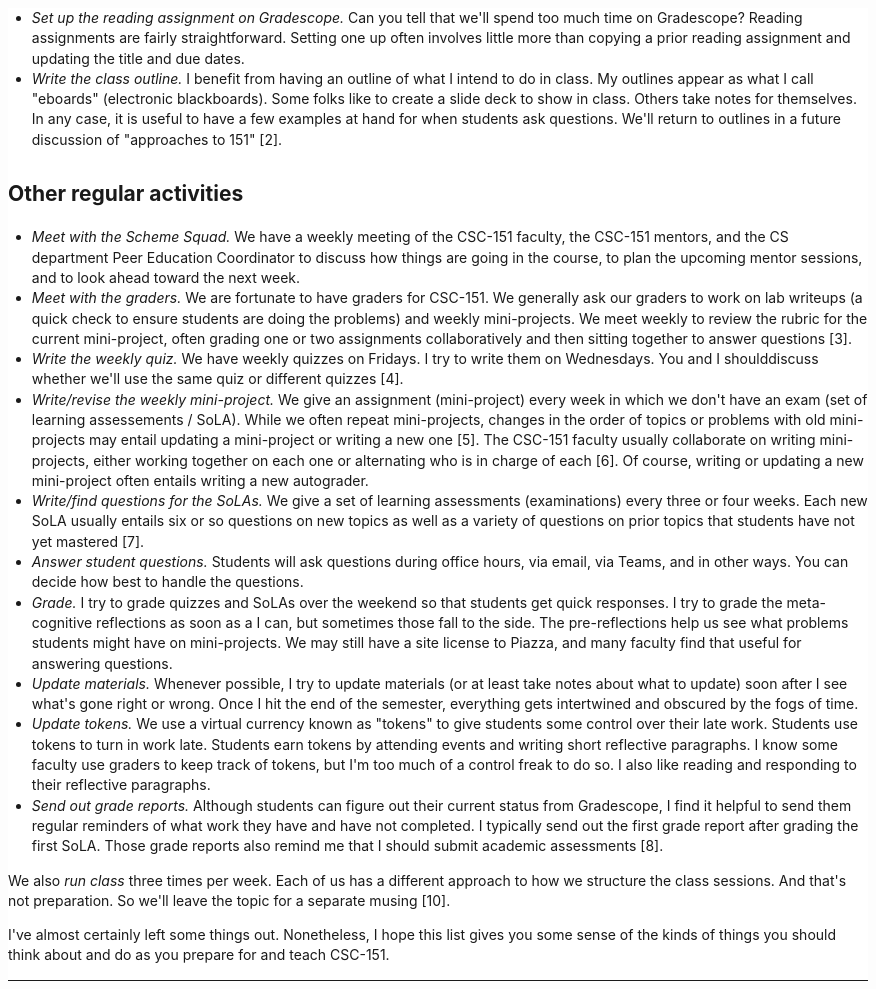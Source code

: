 * _Set up the reading assignment on Gradescope._ Can you tell that we'll spend too much time on Gradescope? Reading assignments are fairly straightforward. Setting one up often involves little more than copying a prior reading assignment and updating the title and due dates.
* _Write the class outline._ I benefit from having an outline of what I intend to do in class. My outlines appear as what I call "eboards" (electronic blackboards). Some folks like to create a slide deck to show in class. Others take notes for themselves. In any case, it is useful to have a few examples at hand for when students ask questions. We'll return to outlines in a future discussion of "approaches to 151" [2].

Other regular activities
------------------------

* _Meet with the Scheme Squad._ We have a weekly meeting of the CSC-151 faculty, the CSC-151 mentors, and the CS department Peer Education Coordinator to discuss how things are going in the course, to plan the upcoming mentor sessions, and to look ahead toward the next week.
* _Meet with the graders._ We are fortunate to have graders for CSC-151. We generally ask our graders to work on lab writeups (a quick check to ensure students are doing the problems) and weekly mini-projects. We meet weekly to review the rubric for the current mini-project, often grading one or two assignments collaboratively and then sitting together to answer questions [3].
* _Write the weekly quiz._ We have weekly quizzes on Fridays. I try to write them on Wednesdays. You and I shoulddiscuss whether we'll use the same quiz or different quizzes [4].
* _Write/revise the weekly mini-project._ We give an assignment (mini-project) every week in which we don't have an exam (set of learning assessements / SoLA). While we often repeat mini-projects, changes in the order of topics or problems with old mini-projects may entail updating a mini-project or writing a new one [5]. The CSC-151 faculty usually collaborate on writing mini-projects, either working together on each one or alternating who is in charge of each [6]. Of course, writing or updating a new mini-project often entails writing a new autograder.
* _Write/find questions for the SoLAs._ We give a set of learning assessments (examinations) every three or four weeks. Each new SoLA usually entails six or so questions on new topics as well as a variety of questions on prior topics that students have not yet mastered [7].
* _Answer student questions._ Students will ask questions during office hours, via email, via Teams, and in other ways. You can decide how best to handle the questions.
* _Grade._ I try to grade quizzes and SoLAs over the weekend so that students get quick responses. I try to grade the meta-cognitive reflections as soon as a I can, but sometimes those fall to the side. The pre-reflections help us see what problems students might have on mini-projects. We may still have a site license to Piazza, and many faculty find that useful for answering questions.
* _Update materials._ Whenever possible, I try to update materials (or at least take notes about what to update) soon after I see what's gone right or wrong. Once I hit the end of the semester, everything gets intertwined and obscured by the fogs of time.
* _Update tokens._ We use a virtual currency known as "tokens" to give students some control over their late work. Students use tokens to turn in work late. Students earn tokens by attending events and writing short reflective paragraphs. I know some faculty use graders to keep track of tokens, but I'm too much of a control freak to do so. I also like reading and responding to their reflective paragraphs.
* _Send out grade reports._ Although students can figure out their current status from Gradescope, I find it helpful to send them regular reminders of what work they have and have not completed. I typically send out the first grade report after grading the first SoLA. Those grade reports also remind me that I should submit academic assessments [8].

We also _run class_ three times per week. Each of us has a different approach to how we structure the class sessions. And that's not preparation. So we'll leave the topic for a separate musing [10].

I've almost certainly left some things out. Nonetheless, I hope this list gives you some sense of the kinds of things you should think about and do as you prepare for and teach CSC-151.

---